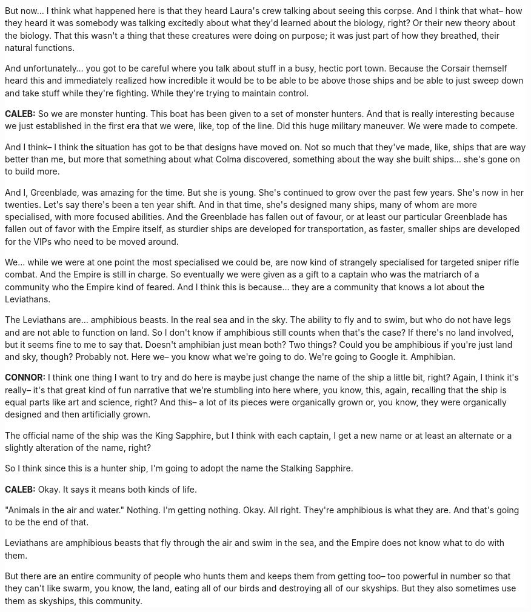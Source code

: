 But now… I think what happened here is that they heard Laura's crew talking about seeing this corpse. And I think that what– how they heard it was somebody was talking excitedly about what they'd learned about the biology, right? Or their new theory about the biology. That this wasn't a thing that these creatures were doing on purpose; it was just part of how they breathed, their natural functions.

And unfortunately… you got to be careful where you talk about stuff in a busy, hectic port town. Because the Corsair themself heard this and immediately realized how incredible it would be to be able to be above those ships and be able to just sweep down and take stuff while they're fighting. While they're trying to maintain control.

**CALEB:** So we are monster hunting. This boat has been given to a set of monster hunters. And that is really interesting because we just established in the first era that we were, like, top of the line. Did this huge military maneuver. We were made to compete.

And I think– I think the situation has got to be that designs have moved on. Not so much that they've made, like, ships that are way better than me, but more that something about what Colma discovered, something about the way she built ships… she's gone on to build more.

And I, Greenblade, was amazing for the time. But she is young. She's continued to grow over the past few years. She's now in her twenties. Let's say there's been a ten year shift. And in that time, she's designed many ships, many of whom are more specialised, with more focused abilities. And the Greenblade has fallen out of favour, or at least our particular Greenblade has fallen out of favor with the Empire itself, as sturdier ships are developed for transportation, as faster, smaller ships are developed for the VIPs who need to be moved around.

We… while we were at one point the most specialised we could be, are now kind of strangely specialised for targeted sniper rifle combat. And the Empire is still in charge. So eventually we were given as a gift to a captain who was the matriarch of a community who the Empire kind of feared. And I think this is because… they are a community that knows a lot about the Leviathans.

The Leviathans are… amphibious beasts. In the real sea and in the sky. The ability to fly and to swim, but who do not have legs and are not able to function on land. So I don't know if amphibious still counts when that's the case? If there's no land involved, but it seems fine to me to say that. Doesn't amphibian just mean both? Two things? Could you be amphibious if you're just land and sky, though? Probably not. Here we– you know what we're going to do. We're going to Google it. Amphibian.

**CONNOR:** I think one thing I want to try and do here is maybe just change the name of the ship a little bit, right? Again, I think it's really– it's that great kind of fun narrative that we're stumbling into here where, you know, this, again, recalling that the ship is equal parts like art and science, right? And this– a lot of its pieces were organically grown or, you know, they were organically designed and then artificially grown.

The official name of the ship was the King Sapphire, but I think with each captain, I get a new name or at least an alternate or a slightly alteration of the name, right?

So I think since this is a hunter ship, I'm going to adopt the name the Stalking Sapphire.

**CALEB:** Okay. It says it means both kinds of life.

"Animals in the air and water." Nothing. I'm getting nothing. Okay. All right. They're amphibious is what they are. And that's going to be the end of that.

Leviathans are amphibious beasts that fly through the air and swim in the sea, and the Empire does not know what to do with them.

But there are an entire community of people who hunts them and keeps them from getting too– too powerful in number so that they can't like swarm, you know, the land, eating all of our birds and destroying all of our skyships. But they also sometimes use them as skyships, this community.
